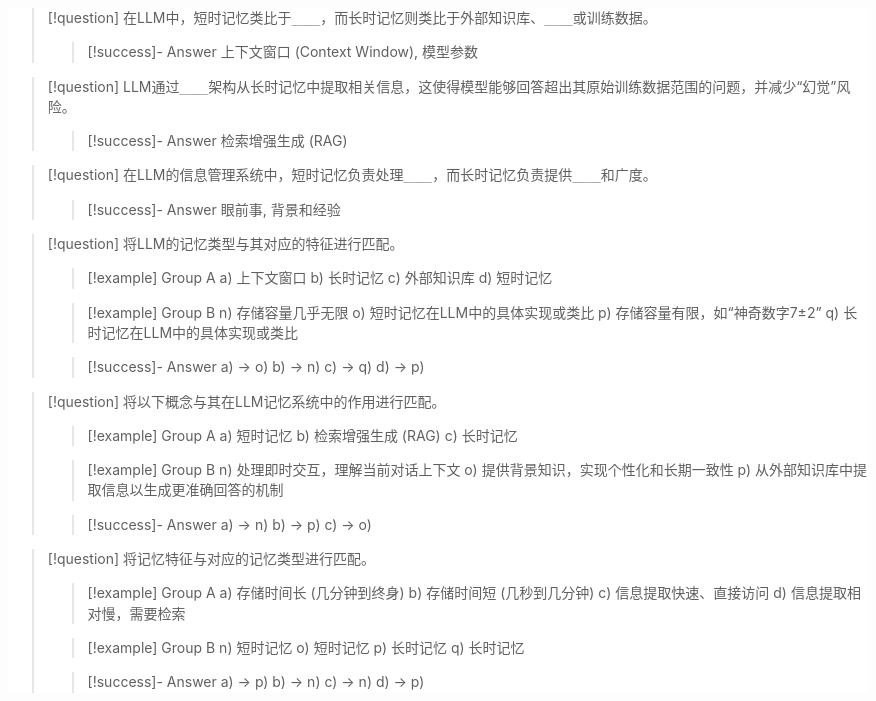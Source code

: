 > [!question] 在LLM中，短时记忆类比于`____`，而长时记忆则类比于外部知识库、`____`或训练数据。
>> [!success]- Answer
>> 上下文窗口 (Context Window), 模型参数

> [!question] LLM通过`____`架构从长时记忆中提取相关信息，这使得模型能够回答超出其原始训练数据范围的问题，并减少“幻觉”风险。
>> [!success]- Answer
>> 检索增强生成 (RAG)

> [!question] 在LLM的信息管理系统中，短时记忆负责处理`____`，而长时记忆负责提供`____`和广度。
>> [!success]- Answer
>> 眼前事, 背景和经验

> [!question] 将LLM的记忆类型与其对应的特征进行匹配。
>> [!example] Group A
>> a) 上下文窗口
>> b) 长时记忆
>> c) 外部知识库
>> d) 短时记忆
>
>> [!example] Group B
>> n) 存储容量几乎无限
>> o) 短时记忆在LLM中的具体实现或类比
>> p) 存储容量有限，如“神奇数字7±2”
>> q) 长时记忆在LLM中的具体实现或类比
>
>> [!success]- Answer
>> a) -> o)
>> b) -> n)
>> c) -> q)
>> d) -> p)

> [!question] 将以下概念与其在LLM记忆系统中的作用进行匹配。
>> [!example] Group A
>> a) 短时记忆
>> b) 检索增强生成 (RAG)
>> c) 长时记忆
>
>> [!example] Group B
>> n) 处理即时交互，理解当前对话上下文
>> o) 提供背景知识，实现个性化和长期一致性
>> p) 从外部知识库中提取信息以生成更准确回答的机制
>
>> [!success]- Answer
>> a) -> n)
>> b) -> p)
>> c) -> o)

> [!question] 将记忆特征与对应的记忆类型进行匹配。
>> [!example] Group A
>> a) 存储时间长 (几分钟到终身)
>> b) 存储时间短 (几秒到几分钟)
>> c) 信息提取快速、直接访问
>> d) 信息提取相对慢，需要检索
>
>> [!example] Group B
>> n) 短时记忆
>> o) 短时记忆
>> p) 长时记忆
>> q) 长时记忆
>
>> [!success]- Answer
>> a) -> p)
>> b) -> n)
>> c) -> n)
>> d) -> p)

